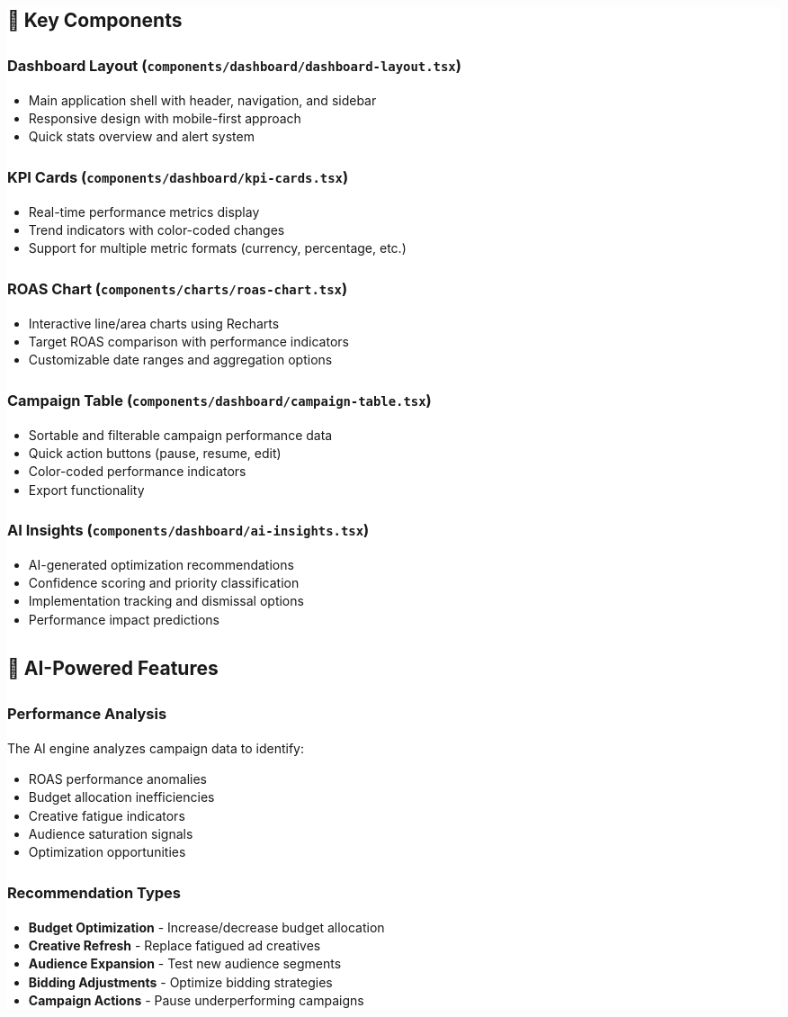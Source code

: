 ## 🔧 Key Components

### Dashboard Layout (`components/dashboard/dashboard-layout.tsx`)
- Main application shell with header, navigation, and sidebar
- Responsive design with mobile-first approach
- Quick stats overview and alert system

### KPI Cards (`components/dashboard/kpi-cards.tsx`)
- Real-time performance metrics display
- Trend indicators with color-coded changes
- Support for multiple metric formats (currency, percentage, etc.)

### ROAS Chart (`components/charts/roas-chart.tsx`)
- Interactive line/area charts using Recharts
- Target ROAS comparison with performance indicators
- Customizable date ranges and aggregation options

### Campaign Table (`components/dashboard/campaign-table.tsx`)
- Sortable and filterable campaign performance data
- Quick action buttons (pause, resume, edit)
- Color-coded performance indicators
- Export functionality

### AI Insights (`components/dashboard/ai-insights.tsx`)
- AI-generated optimization recommendations
- Confidence scoring and priority classification
- Implementation tracking and dismissal options
- Performance impact predictions

## 🤖 AI-Powered Features

### Performance Analysis
The AI engine analyzes campaign data to identify:
- ROAS performance anomalies
- Budget allocation inefficiencies
- Creative fatigue indicators
- Audience saturation signals
- Optimization opportunities

### Recommendation Types
- **Budget Optimization** - Increase/decrease budget allocation
- **Creative Refresh** - Replace fatigued ad creatives
- **Audience Expansion** - Test new audience segments
- **Bidding Adjustments** - Optimize bidding strategies
- **Campaign Actions** - Pause underperforming campaigns
